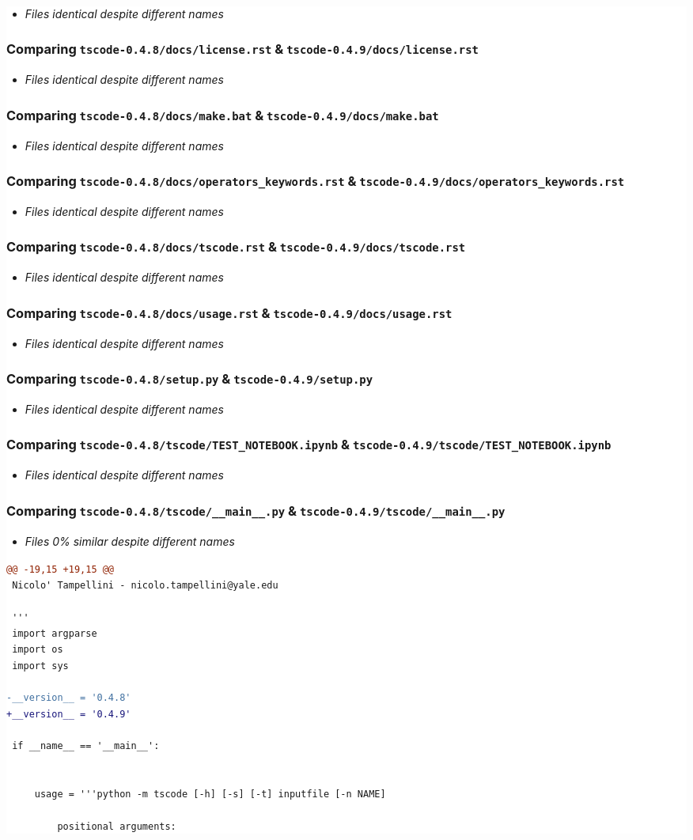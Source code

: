  * *Files identical despite different names*

### Comparing `tscode-0.4.8/docs/license.rst` & `tscode-0.4.9/docs/license.rst`

 * *Files identical despite different names*

### Comparing `tscode-0.4.8/docs/make.bat` & `tscode-0.4.9/docs/make.bat`

 * *Files identical despite different names*

### Comparing `tscode-0.4.8/docs/operators_keywords.rst` & `tscode-0.4.9/docs/operators_keywords.rst`

 * *Files identical despite different names*

### Comparing `tscode-0.4.8/docs/tscode.rst` & `tscode-0.4.9/docs/tscode.rst`

 * *Files identical despite different names*

### Comparing `tscode-0.4.8/docs/usage.rst` & `tscode-0.4.9/docs/usage.rst`

 * *Files identical despite different names*

### Comparing `tscode-0.4.8/setup.py` & `tscode-0.4.9/setup.py`

 * *Files identical despite different names*

### Comparing `tscode-0.4.8/tscode/TEST_NOTEBOOK.ipynb` & `tscode-0.4.9/tscode/TEST_NOTEBOOK.ipynb`

 * *Files identical despite different names*

### Comparing `tscode-0.4.8/tscode/__main__.py` & `tscode-0.4.9/tscode/__main__.py`

 * *Files 0% similar despite different names*

```diff
@@ -19,15 +19,15 @@
 Nicolo' Tampellini - nicolo.tampellini@yale.edu
 
 '''
 import argparse
 import os
 import sys
 
-__version__ = '0.4.8'
+__version__ = '0.4.9'
 
 if __name__ == '__main__':
 
 
     usage = '''python -m tscode [-h] [-s] [-t] inputfile [-n NAME]
         
         positional arguments:
```
